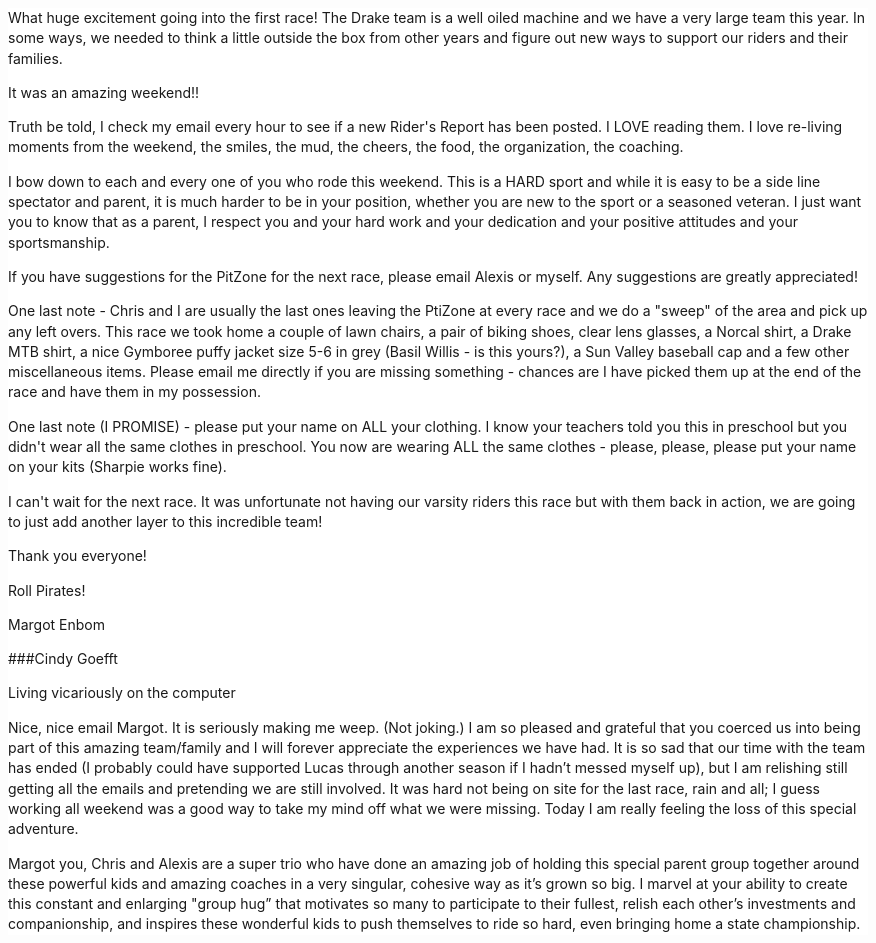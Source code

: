 What huge excitement going into the first race!  The Drake team is a well oiled machine and we have a very large team this year.  In some ways, we needed to think a little outside the box from other years and figure out new ways to support our riders and their families.  

It was an amazing weekend!!

Truth be told, I check my email every hour to see if a new Rider's Report has been posted.  I LOVE reading them.   I love re-living moments from the weekend, the smiles, the mud, the cheers, the food, the organization, the coaching.  

I bow down to each and every one of you who rode this weekend.  This is a HARD sport and while it is easy to be a side line spectator and parent, it is much harder to be in your position, whether you are new to the sport or a seasoned veteran.  I just want you to know that as a parent, I respect you and your hard work and your dedication and your positive attitudes and your sportsmanship.

If you have suggestions for the PitZone for the next race, please email Alexis or myself.  Any suggestions are greatly appreciated!

One last note - Chris and I are usually the last ones leaving the PtiZone at every race and we do a "sweep" of the area and pick up any left overs.  This race we took home a couple of lawn chairs, a pair of biking shoes, clear lens glasses, a Norcal shirt, a Drake MTB shirt, a nice Gymboree puffy jacket size 5-6 in grey (Basil Willis - is this yours?), a Sun Valley baseball cap and a few other miscellaneous items.  Please email me directly if you are missing something - chances are I have picked them up at the end of the race and have them in my possession.

One last note (I PROMISE) - please put your name on ALL your clothing.  I know your teachers told you this in preschool but you didn't wear all the same clothes in preschool.  You now are wearing ALL the same clothes - please, please, please put your name on your kits (Sharpie works fine).

I can't wait for the next race.  It was unfortunate not having our varsity riders this race but with them back in action, we are going to just add another layer to this incredible team!

Thank you everyone!  

Roll Pirates!

Margot Enbom

###Cindy Goefft

Living vicariously on the computer 


Nice, nice email Margot. It is seriously making me weep. (Not joking.) I am so pleased and grateful that you coerced us into being part of this amazing team/family and I will forever appreciate the experiences we have had. It is so sad that our time with the team has ended (I probably could have supported Lucas through another season if I hadn’t messed myself up), but I am relishing still getting all the emails and pretending we are still involved. It was hard not being on site for the last race, rain and all; I guess working all weekend was a good way to take my mind off what we were missing. Today I am really feeling the loss of this special adventure.


Margot you, Chris and Alexis are a super trio who have done an amazing job of holding this special parent group together around these powerful kids and amazing coaches in a very singular, cohesive way as it’s grown so big. I marvel at your ability to create this constant and enlarging "group hug” that motivates so many to participate to their fullest, relish each other’s investments and companionship, and inspires these wonderful kids to push themselves to ride so hard, even bringing home a state championship.
